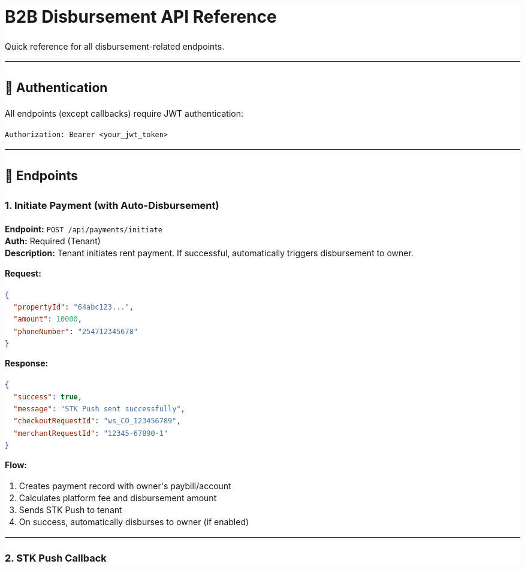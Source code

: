 # B2B Disbursement API Reference

Quick reference for all disbursement-related endpoints.

---

## 🔐 Authentication

All endpoints (except callbacks) require JWT authentication:
```
Authorization: Bearer <your_jwt_token>
```

---

## 📍 Endpoints

### 1. Initiate Payment (with Auto-Disbursement)

**Endpoint:** `POST /api/payments/initiate`  
**Auth:** Required (Tenant)  
**Description:** Tenant initiates rent payment. If successful, automatically triggers disbursement to owner.

**Request:**
```json
{
  "propertyId": "64abc123...",
  "amount": 10000,
  "phoneNumber": "254712345678"
}
```

**Response:**
```json
{
  "success": true,
  "message": "STK Push sent successfully",
  "checkoutRequestId": "ws_CO_123456789",
  "merchantRequestId": "12345-67890-1"
}
```

**Flow:**
1. Creates payment record with owner's paybill/account
2. Calculates platform fee and disbursement amount
3. Sends STK Push to tenant
4. On success, automatically disburses to owner (if enabled)

---

### 2. STK Push Callback

